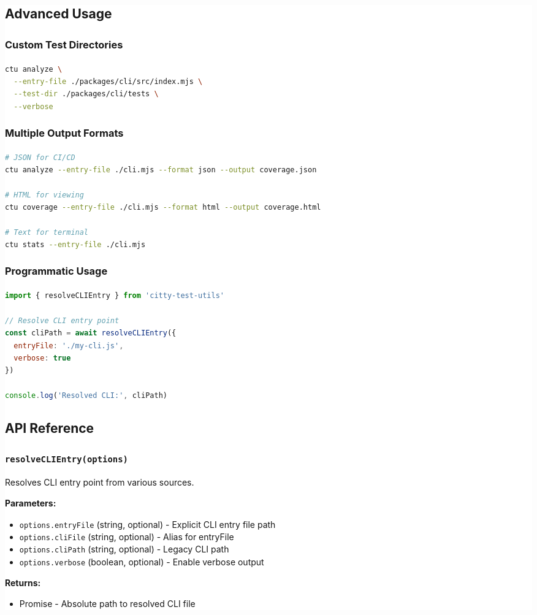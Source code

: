 ## Advanced Usage

### Custom Test Directories

```bash
ctu analyze \
  --entry-file ./packages/cli/src/index.mjs \
  --test-dir ./packages/cli/tests \
  --verbose
```

### Multiple Output Formats

```bash
# JSON for CI/CD
ctu analyze --entry-file ./cli.mjs --format json --output coverage.json

# HTML for viewing
ctu coverage --entry-file ./cli.mjs --format html --output coverage.html

# Text for terminal
ctu stats --entry-file ./cli.mjs
```

### Programmatic Usage

```javascript
import { resolveCLIEntry } from 'citty-test-utils'

// Resolve CLI entry point
const cliPath = await resolveCLIEntry({
  entryFile: './my-cli.js',
  verbose: true
})

console.log('Resolved CLI:', cliPath)
```

## API Reference

### `resolveCLIEntry(options)`

Resolves CLI entry point from various sources.

**Parameters:**
- `options.entryFile` (string, optional) - Explicit CLI entry file path
- `options.cliFile` (string, optional) - Alias for entryFile
- `options.cliPath` (string, optional) - Legacy CLI path
- `options.verbose` (boolean, optional) - Enable verbose output

**Returns:**
- Promise<string> - Absolute path to resolved CLI file
